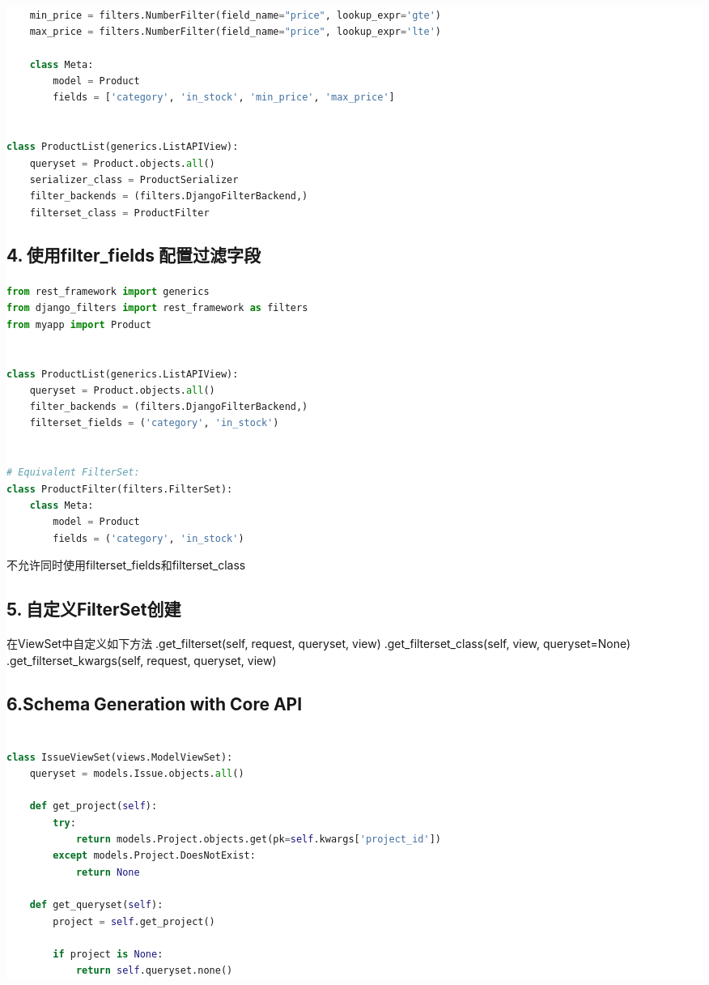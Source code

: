 ```python
    min_price = filters.NumberFilter(field_name="price", lookup_expr='gte')
    max_price = filters.NumberFilter(field_name="price", lookup_expr='lte')

    class Meta:
        model = Product
        fields = ['category', 'in_stock', 'min_price', 'max_price']


class ProductList(generics.ListAPIView):
    queryset = Product.objects.all()
    serializer_class = ProductSerializer
    filter_backends = (filters.DjangoFilterBackend,)
    filterset_class = ProductFilter
```
## 4. 使用filter_fields 配置过滤字段
```python
from rest_framework import generics
from django_filters import rest_framework as filters
from myapp import Product


class ProductList(generics.ListAPIView):
    queryset = Product.objects.all()
    filter_backends = (filters.DjangoFilterBackend,)
    filterset_fields = ('category', 'in_stock')


# Equivalent FilterSet:
class ProductFilter(filters.FilterSet):
    class Meta:
        model = Product
        fields = ('category', 'in_stock')

```
不允许同时使用filterset_fields和filterset_class

## 5. 自定义FilterSet创建

在ViewSet中自定义如下方法
.get_filterset(self, request, queryset, view)
.get_filterset_class(self, view, queryset=None)
.get_filterset_kwargs(self, request, queryset, view)

## 6.Schema Generation with Core API 

```python

class IssueViewSet(views.ModelViewSet):
    queryset = models.Issue.objects.all()

    def get_project(self):
        try:
            return models.Project.objects.get(pk=self.kwargs['project_id'])
        except models.Project.DoesNotExist:
            return None

    def get_queryset(self):
        project = self.get_project()

        if project is None:
            return self.queryset.none()

```
